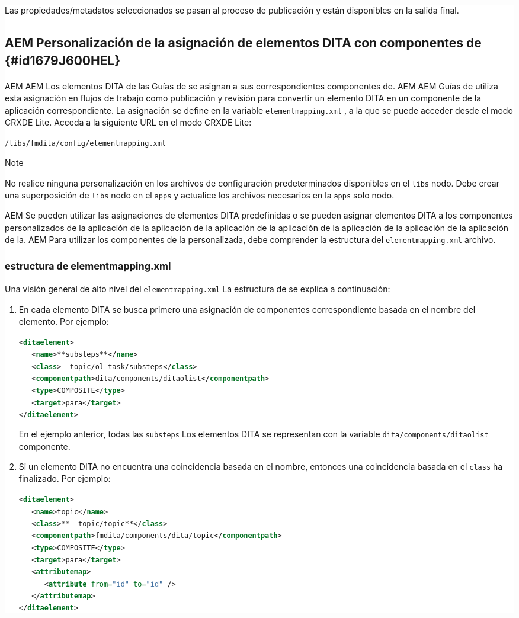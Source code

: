 
Las propiedades/metadatos seleccionados se pasan al proceso de publicación y están disponibles en la salida final.

## AEM Personalización de la asignación de elementos DITA con componentes de {#id1679J600HEL}

AEM AEM Los elementos DITA de las Guías de se asignan a sus correspondientes componentes de. AEM AEM Guías de utiliza esta asignación en flujos de trabajo como publicación y revisión para convertir un elemento DITA en un componente de la aplicación correspondiente. La asignación se define en la variable `elementmapping.xml` , a la que se puede acceder desde el modo CRXDE Lite. Acceda a la siguiente URL en el modo CRXDE Lite:

`/libs/fmdita/config/elementmapping.xml`

>[!NOTE]
>
> No realice ninguna personalización en los archivos de configuración predeterminados disponibles en el ``libs`` nodo. Debe crear una superposición de ``libs`` nodo en el ``apps`` y actualice los archivos necesarios en la ``apps`` solo nodo.

AEM Se pueden utilizar las asignaciones de elementos DITA predefinidas o se pueden asignar elementos DITA a los componentes personalizados de la aplicación de la aplicación de la aplicación de la aplicación de la aplicación de la aplicación de la aplicación de la. AEM Para utilizar los componentes de la personalizada, debe comprender la estructura del `elementmapping.xml` archivo.

### estructura de elementmapping.xml

Una visión general de alto nivel del `elementmapping.xml` La estructura de se explica a continuación:

1. En cada elemento DITA se busca primero una asignación de componentes correspondiente basada en el nombre del elemento. Por ejemplo:

   ```XML
   <ditaelement>     
      <name>**substeps**</name>  
      <class>- topic/ol task/substeps</class>  
      <componentpath>dita/components/ditaolist</componentpath>  
      <type>COMPOSITE</type>  
      <target>para</target>
   </ditaelement>
   ```

   En el ejemplo anterior, todas las `substeps` Los elementos DITA se representan con la variable `dita/components/ditaolist` componente.

1. Si un elemento DITA no encuentra una coincidencia basada en el nombre, entonces una coincidencia basada en el `class` ha finalizado. Por ejemplo:

   ```XML
   <ditaelement>  
      <name>topic</name>  
      <class>**- topic/topic**</class>  
      <componentpath>fmdita/components/dita/topic</componentpath>  
      <type>COMPOSITE</type>  
      <target>para</target>  
      <attributemap> 
         <attribute from="id" to="id" />  
      </attributemap>
   </ditaelement>
   ```
